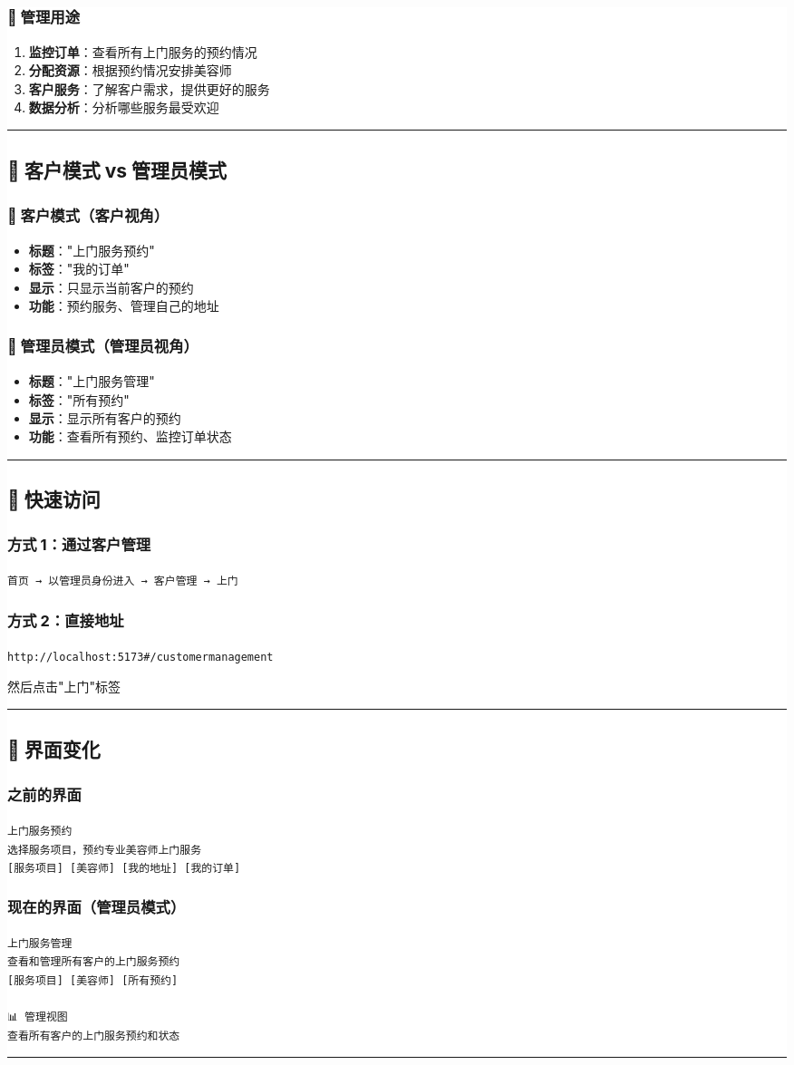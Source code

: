 ### 🎯 管理用途
1. **监控订单**：查看所有上门服务的预约情况
2. **分配资源**：根据预约情况安排美容师
3. **客户服务**：了解客户需求，提供更好的服务
4. **数据分析**：分析哪些服务最受欢迎

---

## 🔄 客户模式 vs 管理员模式

### 👤 客户模式（客户视角）
- **标题**："上门服务预约"
- **标签**："我的订单"
- **显示**：只显示当前客户的预约
- **功能**：预约服务、管理自己的地址

### 🏢 管理员模式（管理员视角）
- **标题**："上门服务管理"
- **标签**："所有预约"
- **显示**：显示所有客户的预约
- **功能**：查看所有预约、监控订单状态

---

## 🚀 快速访问

### 方式 1：通过客户管理
```
首页 → 以管理员身份进入 → 客户管理 → 上门
```

### 方式 2：直接地址
```
http://localhost:5173#/customermanagement
```
然后点击"上门"标签

---

## 📸 界面变化

### 之前的界面
```
上门服务预约
选择服务项目，预约专业美容师上门服务
[服务项目] [美容师] [我的地址] [我的订单]
```

### 现在的界面（管理员模式）
```
上门服务管理
查看和管理所有客户的上门服务预约
[服务项目] [美容师] [所有预约]

📊 管理视图
查看所有客户的上门服务预约和状态
```

---